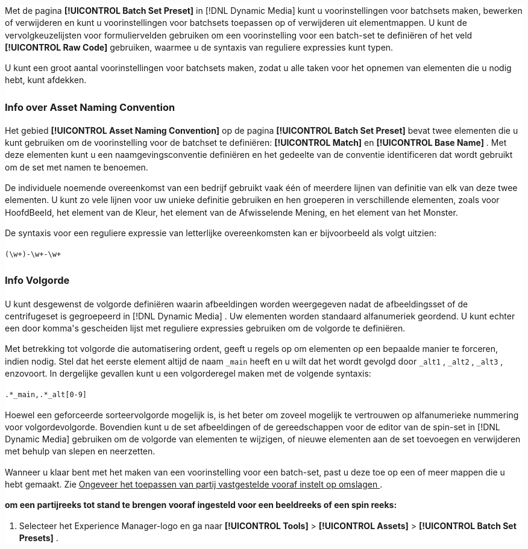 Met de pagina **[!UICONTROL Batch Set Preset]** in [!DNL Dynamic Media] kunt u voorinstellingen voor batchsets maken, bewerken of verwijderen en kunt u voorinstellingen voor batchsets toepassen op of verwijderen uit elementmappen. U kunt de vervolgkeuzelijsten voor formuliervelden gebruiken om een voorinstelling voor een batch-set te definiëren of het veld **[!UICONTROL Raw Code]** gebruiken, waarmee u de syntaxis van reguliere expressies kunt typen.

U kunt een groot aantal voorinstellingen voor batchsets maken, zodat u alle taken voor het opnemen van elementen die u nodig hebt, kunt afdekken.

### Info over Asset Naming Convention

Het gebied **[!UICONTROL Asset Naming Convention]** op de pagina **[!UICONTROL Batch Set Preset]** bevat twee elementen die u kunt gebruiken om de voorinstelling voor de batchset te definiëren: **[!UICONTROL Match]** en **[!UICONTROL Base Name]** . Met deze elementen kunt u een naamgevingsconventie definiëren en het gedeelte van de conventie identificeren dat wordt gebruikt om de set met namen te benoemen. 

De individuele noemende overeenkomst van een bedrijf gebruikt vaak één of meerdere lijnen van definitie van elk van deze twee elementen. U kunt zo vele lijnen voor uw unieke definitie gebruiken en hen groeperen in verschillende elementen, zoals voor HoofdBeeld, het element van de Kleur, het element van de Afwisselende Mening, en het element van het Monster.

De syntaxis voor een reguliere expressie van letterlijke overeenkomsten kan er bijvoorbeeld als volgt uitzien:

`(\w+)-\w+-\w+`

### Info Volgorde

U kunt desgewenst de volgorde definiëren waarin afbeeldingen worden weergegeven nadat de afbeeldingsset of de centrifugeset is gegroepeerd in [!DNL Dynamic Media] . Uw elementen worden standaard alfanumeriek geordend. U kunt echter een door komma&#39;s gescheiden lijst met reguliere expressies gebruiken om de volgorde te definiëren.

Met betrekking tot volgorde die automatisering ordent, geeft u regels op om elementen op een bepaalde manier te forceren, indien nodig. Stel dat het eerste element altijd de naam `_main` heeft en u wilt dat het wordt gevolgd door `_alt1` , `_alt2` , `_alt3` , enzovoort. In dergelijke gevallen kunt u een volgorderegel maken met de volgende syntaxis:

`.*_main,.*_alt[0-9]`

Hoewel een geforceerde sorteervolgorde mogelijk is, is het beter om zoveel mogelijk te vertrouwen op alfanumerieke nummering voor volgordevolgorde. Bovendien kunt u de set afbeeldingen of de gereedschappen voor de editor van de spin-set in [!DNL Dynamic Media] gebruiken om de volgorde van elementen te wijzigen, of nieuwe elementen aan de set toevoegen en verwijderen met behulp van slepen en neerzetten.

Wanneer u klaar bent met het maken van een voorinstelling voor een batch-set, past u deze toe op een of meer mappen die u hebt gemaakt. Zie [ Ongeveer het toepassen van partij vastgestelde vooraf instelt op omslagen ](#apply-bsp).



**om een partijreeks tot stand te brengen vooraf ingesteld voor een beeldreeks of een spin reeks:**

1. Selecteer het Experience Manager-logo en ga naar **[!UICONTROL Tools]** > **[!UICONTROL Assets]** > **[!UICONTROL Batch Set Presets]** .
